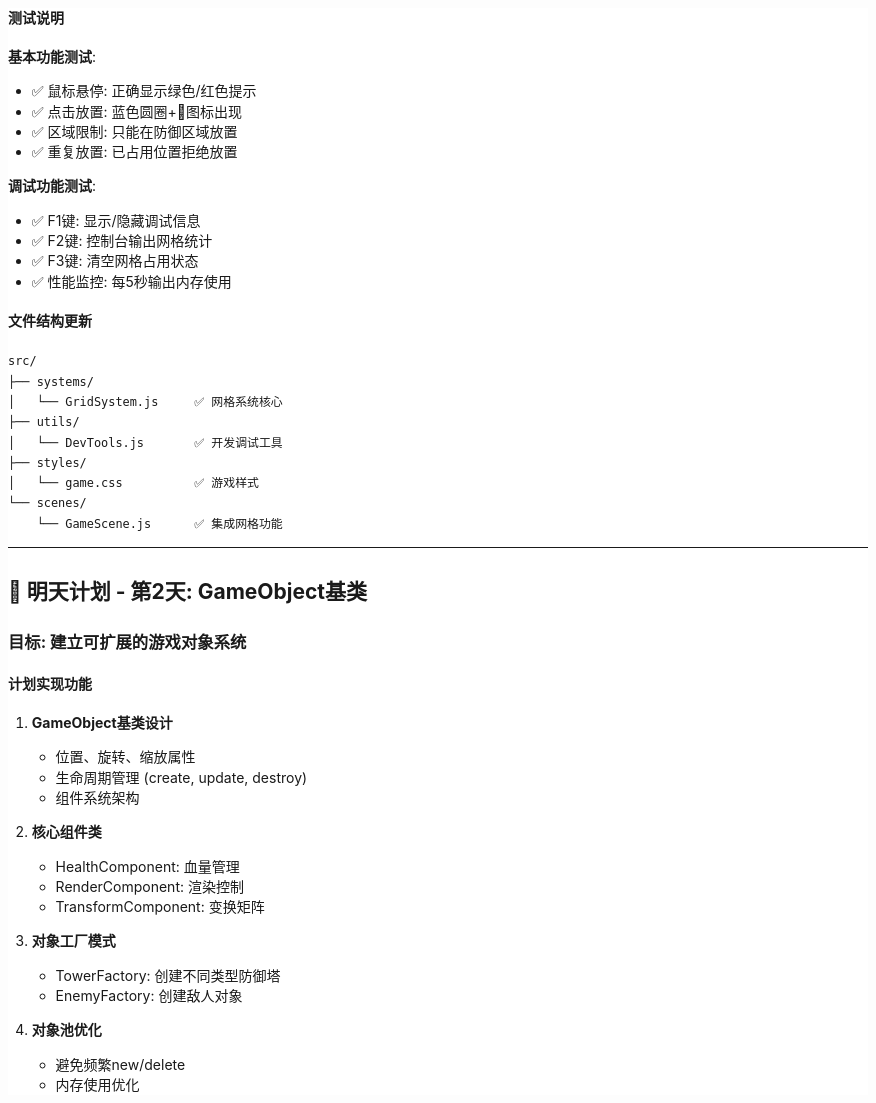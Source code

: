 #### 测试说明

**基本功能测试**:
- ✅ 鼠标悬停: 正确显示绿色/红色提示
- ✅ 点击放置: 蓝色圆圈+🔫图标出现
- ✅ 区域限制: 只能在防御区域放置
- ✅ 重复放置: 已占用位置拒绝放置

**调试功能测试**:
- ✅ F1键: 显示/隐藏调试信息
- ✅ F2键: 控制台输出网格统计
- ✅ F3键: 清空网格占用状态
- ✅ 性能监控: 每5秒输出内存使用

#### 文件结构更新

```
src/
├── systems/
│   └── GridSystem.js     ✅ 网格系统核心
├── utils/
│   └── DevTools.js       ✅ 开发调试工具  
├── styles/
│   └── game.css          ✅ 游戏样式
└── scenes/
    └── GameScene.js      ✅ 集成网格功能
```

---

## 🎯 明天计划 - 第2天: GameObject基类

### 目标: 建立可扩展的游戏对象系统

#### 计划实现功能

1. **GameObject基类设计**
   - 位置、旋转、缩放属性
   - 生命周期管理 (create, update, destroy)
   - 组件系统架构

2. **核心组件类**
   - HealthComponent: 血量管理
   - RenderComponent: 渲染控制
   - TransformComponent: 变换矩阵

3. **对象工厂模式**
   - TowerFactory: 创建不同类型防御塔
   - EnemyFactory: 创建敌人对象

4. **对象池优化**
   - 避免频繁new/delete
   - 内存使用优化
